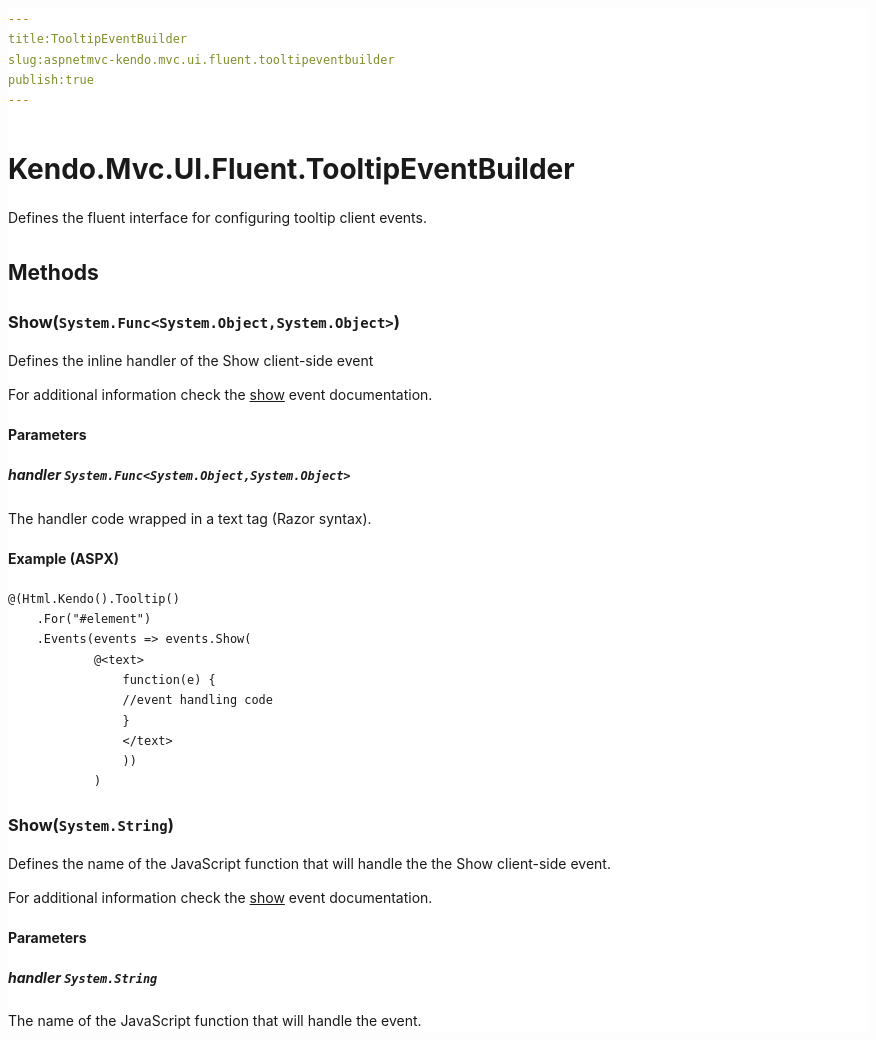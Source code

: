 ```yaml
---
title:TooltipEventBuilder
slug:aspnetmvc-kendo.mvc.ui.fluent.tooltipeventbuilder
publish:true
---
```


# Kendo.Mvc.UI.Fluent.TooltipEventBuilder
Defines the fluent interface for configuring tooltip client events.



## Methods

### Show(`System.Func<System.Object,System.Object>`)
Defines the inline handler of the Show client-side event

For additional information check the [show](/api/web/tooltip#events-show) event documentation.


#### Parameters

##### handler `System.Func<System.Object,System.Object>`
The handler code wrapped in a text tag (Razor syntax).




#### Example (ASPX)
    @(Html.Kendo().Tooltip()
        .For("#element")
        .Events(events => events.Show(
                @<text>
                    function(e) {
                    //event handling code
                    }
                    </text>
                    ))
                )


### Show(`System.String`)
Defines the name of the JavaScript function that will handle the the Show client-side event.

For additional information check the [show](/api/web/tooltip#events-show) event documentation.


#### Parameters

##### handler `System.String`
The name of the JavaScript function that will handle the event.

